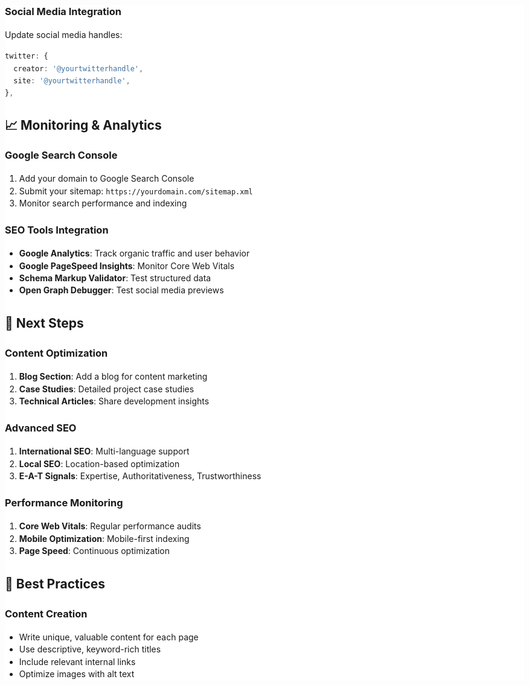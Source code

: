 ### **Social Media Integration**

Update social media handles:

```typescript
twitter: {
  creator: '@yourtwitterhandle',
  site: '@yourtwitterhandle',
},
```

## 📈 Monitoring & Analytics

### **Google Search Console**

1. Add your domain to Google Search Console
2. Submit your sitemap: `https://yourdomain.com/sitemap.xml`
3. Monitor search performance and indexing

### **SEO Tools Integration**

- **Google Analytics**: Track organic traffic and user behavior
- **Google PageSpeed Insights**: Monitor Core Web Vitals
- **Schema Markup Validator**: Test structured data
- **Open Graph Debugger**: Test social media previews

## 🚀 Next Steps

### **Content Optimization**

1. **Blog Section**: Add a blog for content marketing
2. **Case Studies**: Detailed project case studies
3. **Technical Articles**: Share development insights

### **Advanced SEO**

1. **International SEO**: Multi-language support
2. **Local SEO**: Location-based optimization
3. **E-A-T Signals**: Expertise, Authoritativeness, Trustworthiness

### **Performance Monitoring**

1. **Core Web Vitals**: Regular performance audits
2. **Mobile Optimization**: Mobile-first indexing
3. **Page Speed**: Continuous optimization

## 📝 Best Practices

### **Content Creation**

- Write unique, valuable content for each page
- Use descriptive, keyword-rich titles
- Include relevant internal links
- Optimize images with alt text
